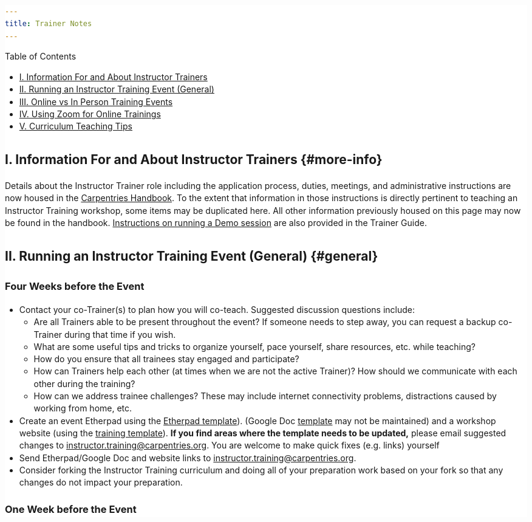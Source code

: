 ```yaml
---
title: Trainer Notes
---
```


Table of Contents

- [I. Information For and About Instructor Trainers](#more-info)
- [II. Running an Instructor Training Event (General)](#general)
- [III. Online vs In Person Training Events](#online-inperson)
- [IV. Using Zoom  for Online Trainings](#zoom)
- [V. Curriculum Teaching Tips](#curriculum)

## I. Information For and About Instructor Trainers {#more-info}

Details about the Instructor Trainer role including the application process, duties, meetings, and administrative instructions are now housed in the [Carpentries Handbook][handbook]. To the extent that information in those instructions is directly pertinent to teaching an Instructor Training workshop, some items may be duplicated here. All other information previously housed on this page may now be found in the handbook. [Instructions on running a Demo session][demos] are also provided in the Trainer Guide.

## II. Running an Instructor Training Event (General) {#general}

### Four Weeks before the Event

- Contact your co-Trainer(s) to plan how you will co-teach.  Suggested discussion questions include:
  - Are all Trainers able to be present throughout the event? If someone needs to step away, you can request a backup co-Trainer during that time if you wish.
  - What are some useful tips and tricks to organize yourself, pace yourself, share resources, etc. while teaching?
  - How do you ensure that all trainees stay engaged and participate?
  - How can Trainers help each other (at times when we are not the active Trainer)? How should we communicate with each other during the training?
  - How can we address trainee challenges? These may include internet connectivity problems, distractions caused by working from home, etc.
- Create an event Etherpad using the [Etherpad template][etherpad-template]). (Google Doc [template](https://docs.google.com/document/d/1P_w1rgdVk4SpXvILSS-ZKz8Ujqklfujpc_zHf8D-G1A/edit?usp=sharing) may not be maintained) and a workshop website (using the [training template][training-template]). **If you find areas where the template needs to be updated,** please email suggested changes to instructor.training@carpentries.org. You are welcome to make quick fixes (e.g. links) yourself
- Send Etherpad/Google Doc and website links to [instructor.training@carpentries.org](mailto:instructor.training@carpentries.org).
- Consider forking the Instructor Training curriculum and doing all of your preparation work based on your fork so that any changes do not impact your preparation.

### One Week before the Event


[handbook]: https://docs.carpentries.org/topic_folders/instructor_training/index.html#for-trainers
[demos]: https://docs.carpentries.org/topic_folders/instructor_training/trainers_guide.html#running-a-teaching-demonstration
[etherpad-template]: https://pad.carpentries.org/ttt-template
[training-template]: https://github.com/carpentries/training-template
[minute-cards-template]: https://docs.google.com/forms/d/1lEdF1PuJB4FWhH8xLBDeQ9rwJRP304oBnkLv6DisM9o/edit
[trainer-pad]: https://pad.carpentries.org/trainers
[training-repo]: https://carpentries.github.io/instructor-training/
[great-slide-issue]: https://github.com/carpentries/instructor-training/issues/680
[slides-folder]: https://drive.google.com/drive/folders/10ncHtw4ZtNZD0ozW0rG5C-Q4yFetRY1t
[zoom-home]: https://www.zoom.us/
[zoom-host-key]: https://support.zoom.us/hc/en-us/articles/115001315866-Host-Key-Control-For-Zoom-Rooms
